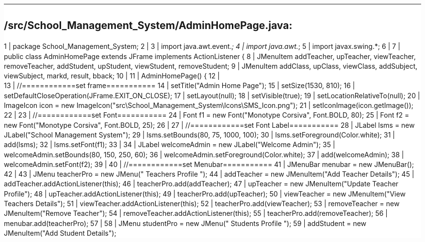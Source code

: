 
--------------------------------------------------------------------------------
/src/School_Management_System/AdminHomePage.java:
--------------------------------------------------------------------------------
  1 | package School_Management_System;
  2 | 
  3 | import java.awt.event.*;
  4 | import java.awt.*;
  5 | import javax.swing.*;
  6 | 
  7 | public class AdminHomePage extends JFrame implements ActionListener {
  8 |     JMenuItem addTeacher, upTeacher, viewTeacher, removeTeacher, addStudent, upStudent, viewStudent, removeStudent;
  9 |     JMenuItem addClass, upClass, viewClass, addSubject, viewSubject, markd, result, bback;
 10 | 
 11 |     AdminHomePage() {
 12 |         
 13 |         //============set frame===========
 14 |         setTitle("Admin Home Page");
 15 |         setSize(1530, 810);
 16 |         setDefaultCloseOperation(JFrame.EXIT_ON_CLOSE);
 17 |         setLayout(null);
 18 |         setVisible(true);
 19 |         setLocationRelativeTo(null);
 20 |         ImageIcon icon = new ImageIcon("src\\School_Management_System\\Icons\\SMS_Icon.png");
 21 |         setIconImage(icon.getImage());
 22 | 
 23 |         //============set Font===========
 24 |         Font f1 = new Font("Monotype Corsiva", Font.BOLD, 80);
 25 |         Font f2 = new Font("Monotype Corsiva", Font.BOLD, 25);
 26 | 
 27 |         //============set Font Label===========
 28 |         JLabel lsms = new JLabel("School Management System");
 29 |         lsms.setBounds(80, 75, 1000, 100);
 30 |         lsms.setForeground(Color.white);
 31 |         add(lsms);
 32 |         lsms.setFont(f1);
 33 | 
 34 |         JLabel welcomeAdmin = new JLabel("Welcome Admin");
 35 |         welcomeAdmin.setBounds(80, 150, 250, 60);
 36 |         welcomeAdmin.setForeground(Color.white);
 37 |         add(welcomeAdmin);
 38 |         welcomeAdmin.setFont(f2);
 39 | 
 40 |         //============set Menubar===========
 41 |         JMenuBar menubar = new JMenuBar();
 42 | 
 43 |         JMenu teacherPro = new JMenu("                Teachers Profile               ");
 44 |         addTeacher = new JMenuItem("Add Teacher Details");
 45 |         addTeacher.addActionListener(this);
 46 |         teacherPro.add(addTeacher);
 47 |         upTeacher = new JMenuItem("Update Teacher Profile");
 48 |         upTeacher.addActionListener(this);
 49 |         teacherPro.add(upTeacher);
 50 |         viewTeacher = new JMenuItem("View Teachers Details");
 51 |         viewTeacher.addActionListener(this);
 52 |         teacherPro.add(viewTeacher);
 53 |         removeTeacher = new JMenuItem("Remove Teacher");
 54 |         removeTeacher.addActionListener(this);
 55 |         teacherPro.add(removeTeacher);
 56 |         menubar.add(teacherPro);
 57 | 
 58 |         JMenu studentPro = new JMenu("                    Students Profile                ");
 59 |         addStudent = new JMenuItem("Add Student Details");
